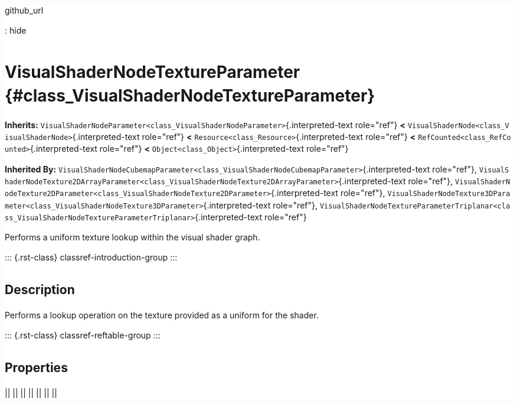 github_url

:   hide

# VisualShaderNodeTextureParameter {#class_VisualShaderNodeTextureParameter}

**Inherits:**
`VisualShaderNodeParameter<class_VisualShaderNodeParameter>`{.interpreted-text
role="ref"} **\<**
`VisualShaderNode<class_VisualShaderNode>`{.interpreted-text role="ref"}
**\<** `Resource<class_Resource>`{.interpreted-text role="ref"} **\<**
`RefCounted<class_RefCounted>`{.interpreted-text role="ref"} **\<**
`Object<class_Object>`{.interpreted-text role="ref"}

**Inherited By:**
`VisualShaderNodeCubemapParameter<class_VisualShaderNodeCubemapParameter>`{.interpreted-text
role="ref"},
`VisualShaderNodeTexture2DArrayParameter<class_VisualShaderNodeTexture2DArrayParameter>`{.interpreted-text
role="ref"},
`VisualShaderNodeTexture2DParameter<class_VisualShaderNodeTexture2DParameter>`{.interpreted-text
role="ref"},
`VisualShaderNodeTexture3DParameter<class_VisualShaderNodeTexture3DParameter>`{.interpreted-text
role="ref"},
`VisualShaderNodeTextureParameterTriplanar<class_VisualShaderNodeTextureParameterTriplanar>`{.interpreted-text
role="ref"}

Performs a uniform texture lookup within the visual shader graph.

::: {.rst-class}
classref-introduction-group
:::

## Description

Performs a lookup operation on the texture provided as a uniform for the
shader.

::: {.rst-class}
classref-reftable-group
:::

## Properties

||
||
||
||
||
||
||
